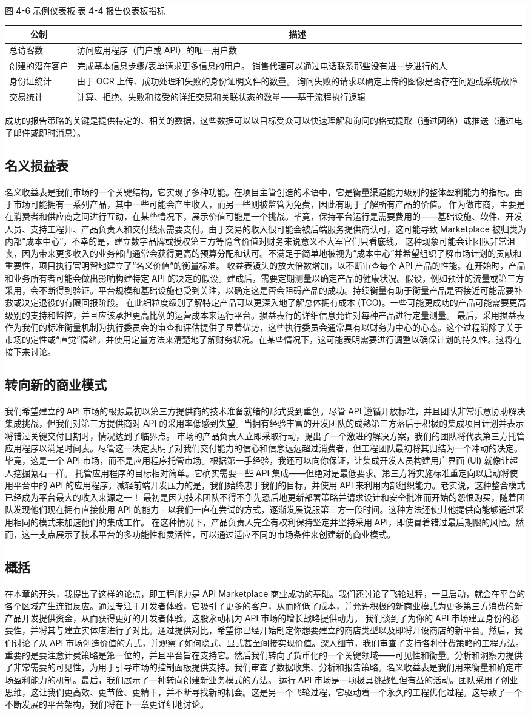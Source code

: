 图 4-6 示例仪表板
表 4-4 报告仪表板指标

| 公制           | 描述                                                         |
| -------------- | ------------------------------------------------------------ |
| 总访客数       | 访问应用程序（门户或 API）的唯一用户数                       |
| 创建的潜在客户 | 完成基本信息步骤/表单请求更多信息的用户。 销售代理可以通过电话联系那些没有进一步进行的人 |
| 身份证统计     | 由于 OCR 上传、成功处理和失败的身份证明文件的数量。 询问失败的请求以确定上传的图像是否存在问题或系统故障 |
| 交易统计       | 计算、拒绝、失败和接受的详细交易和关联状态的数量——基于流程执行逻辑 |

成功的报告策略的关键是提供特定的、相关的数据，这些数据可以以目标受众可以快速理解和询问的格式提取（通过网络）或推送（通过电子邮件或即时消息）。

## 名义损益表
名义收益表是我们市场的一个关键结构，它实现了多种功能。在项目主管创造的术语中，它是衡量渠道能力级别的整体盈利能力的指标。由于市场可能拥有一系列产品，其中一些可能会产生收入，而另一些则被监管为免费，因此有助于了解所有产品的价值。
作为做市商，主要是在消费者和供应商之间进行互动，在某些情况下，展示价值可能是一个挑战。毕竟，保持平台运行是需要费用的——基础设施、软件、开发人员、支持工程师、产品负责人和交付线索需要支付。由于交易的收入很可能会被后端服务提供商认可，这可能导致 Marketplace 被归类为内部“成本中心”，不幸的是，建立数字品牌或授权第三方等隐含价值对财务来说意义不大军官们只看底线。
这种现象可能会让团队非常沮丧，因为带来更多收入的业务部门通常会获得更高的预算分配和认可。不满足于简单地被视为“成本中心”并希望组织了解市场计划的贡献和重要性，项目执行官明智地建立了“名义价值”的衡量标准。
收益表镜头的放大倍数增加，以不断审查每个 API 产品的性能。在开始时，产品和业务所有者可能会做出影响构建特定 API 的决定的假设。建成后，需要定期测量以确定产品的健康状况。假设，例如预计的流量或第三方采用，会不断得到验证。平台规模和基础设施也受到关注，以确定这是否会阻碍产品的成功。持续衡量有助于衡量产品是否接近可能需要补救或决定退役的有限回报阶段。
在此细粒度级别了解特定产品可以更深入地了解总体拥有成本 (TCO)。一些可能更成功的产品可能需要更高级别的支持和监控，并且应该承担更高比例的运营成本来运行平台。损益表行的详细信息允许对每种产品进行定量测量。
最后，采用损益表作为我们的标准衡量机制为执行委员会的审查和评估提供了显着优势，这些执行委员会通常具有以财务为中心的心态。这个过程消除了关于市场的定性或“直觉”情绪，并使用定量方法来清楚地了解财务状况。在某些情况下，这可能表明需要进行调整以确保计划的持久性。这将在接下来讨论。

## 转向新的商业模式
我们希望建立的 API 市场的根源最初以第三方提供商的技术准备就绪的形式受到重创。尽管 API 遵循开放标准，并且团队非常乐意协助解决集成挑战，但我们对第三方提供商对 API 的采用率低感到失望。当拥有经验丰富的开发团队的成熟第三方落后于积极的集成项目计划并表示将错过关键交付日期时，情况达到了临界点。
市场的产品负责人立即采取行动，提出了一个激进的解决方案，我们的团队将代表第三方托管应用程序以满足时间表。尽管这一决定表明了对我们交付能力的信心和信念远远超过消费者，但工程团队最初将其归结为一个冲动的决定。毕竟，这是一个 API 市场，而不是应用程序托管市场。根据第一手经验，我还可以向你保证，让集成开发人员构建用户界面 (UI) 就像让超人挖掘氪石一样。
托管应用程序的目标相对简单。它确实需要一些 API 集成——但绝对是最低要求。第三方将实施标准重定向以启动将使用平台中的 API 的应用程序。减轻前端开发压力的是，我们始终忠于我们的目标，并使用 API 来利用内部组织能力。老实说，这种整合模式已经成为平台最大的收入来源之一！
最初是因为技术团队不得不争先恐后地更新部署策略并请求设计和安全批准而开始的怨恨购买，随着团队发现他们现在拥有直接使用 API 的能力 - 以我们一直在尝试的方式，逐渐发展说服第三方一段时间。这种方法还使其他提供商能够通过采用相同的模式来加速他们的集成工作。
在这种情况下，产品负责人完全有权利保持坚定并坚持采用 API，即使冒着错过最后期限的风险。然而，这一支点展示了技术平台的多功能性和灵活性，可以通过适应不同的市场条件来创建新的商业模式。

## 概括

在本章的开头，我提出了这样的论点，即工程能力是 API Marketplace 商业成功的基础。我们还讨论了飞轮过程，一旦启动，就会在平台的各个区域产生连锁反应。通过专注于开发者体验，它吸引了更多的客户，从而降低了成本，并允许积极的新商业模式为更多第三方消费的新产品开发提供资金，从而获得更好的开发者体验。这股永动机为 API 市场的增长战略提供动力。
我们谈到了为你的 API 市场建立身份的必要性，并将其与建立实体店进行了对比。通过提供对比，希望你已经开始制定你想要建立的商店类型以及即将开设商店的新平台。然后，我们讨论了从 API 市场创造价值的方式，并观察了如何隐式、显式甚至间接实现价值。深入细节，我们审查了支持各种计费策略的工程方法。重要的是要注意计费策略是第一位的，并且平台旨在支持它。然后我们转向了货币化的一个关键领域——可见性和衡量。分析和洞察力提供了非常需要的可见性，为用于引导市场的控制面板提供支持。我们审查了数据收集、分析和报告策略。名义收益表是我们用来衡量和确定市场盈利能力的机制。最后，我们展示了一种转向创建新业务模式的方法。
运行 API 市场是一项极具挑战性但有益的活动。团队采用了创业思维，这让我们更高效、更节俭、更精干，并不断寻找新的机会。这是另一个飞轮过程，它驱动着一个永久的工程优化过程。这导致了一个不断发展的平台架构，我们将在下一章更详细地讨论。